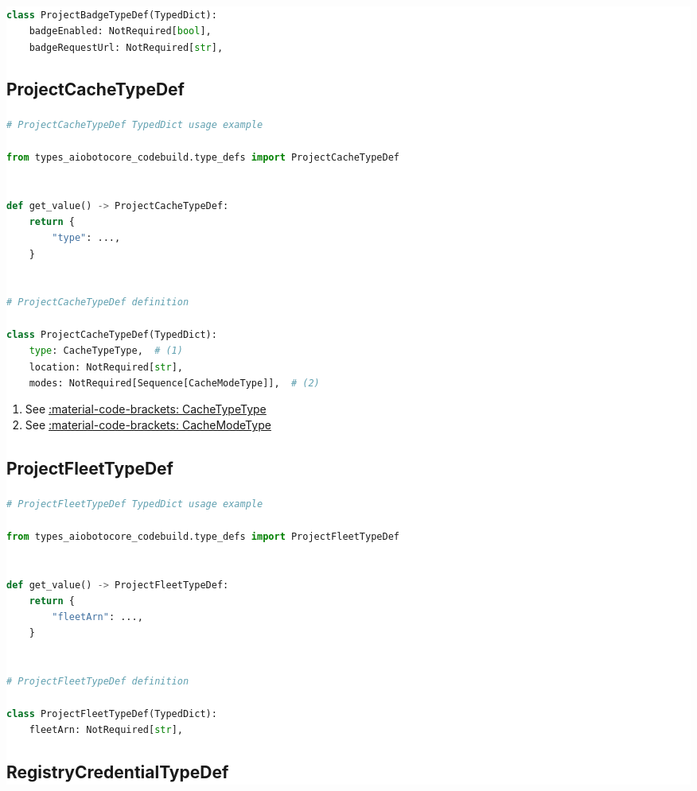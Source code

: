 ```python
class ProjectBadgeTypeDef(TypedDict):
    badgeEnabled: NotRequired[bool],
    badgeRequestUrl: NotRequired[str],
```

## ProjectCacheTypeDef

```python
# ProjectCacheTypeDef TypedDict usage example

from types_aiobotocore_codebuild.type_defs import ProjectCacheTypeDef


def get_value() -> ProjectCacheTypeDef:
    return {
        "type": ...,
    }


# ProjectCacheTypeDef definition

class ProjectCacheTypeDef(TypedDict):
    type: CacheTypeType,  # (1)
    location: NotRequired[str],
    modes: NotRequired[Sequence[CacheModeType]],  # (2)
```

1. See [:material-code-brackets: CacheTypeType](./literals.md#cachetypetype) 
2. See [:material-code-brackets: CacheModeType](./literals.md#cachemodetype) 
## ProjectFleetTypeDef

```python
# ProjectFleetTypeDef TypedDict usage example

from types_aiobotocore_codebuild.type_defs import ProjectFleetTypeDef


def get_value() -> ProjectFleetTypeDef:
    return {
        "fleetArn": ...,
    }


# ProjectFleetTypeDef definition

class ProjectFleetTypeDef(TypedDict):
    fleetArn: NotRequired[str],
```

## RegistryCredentialTypeDef
